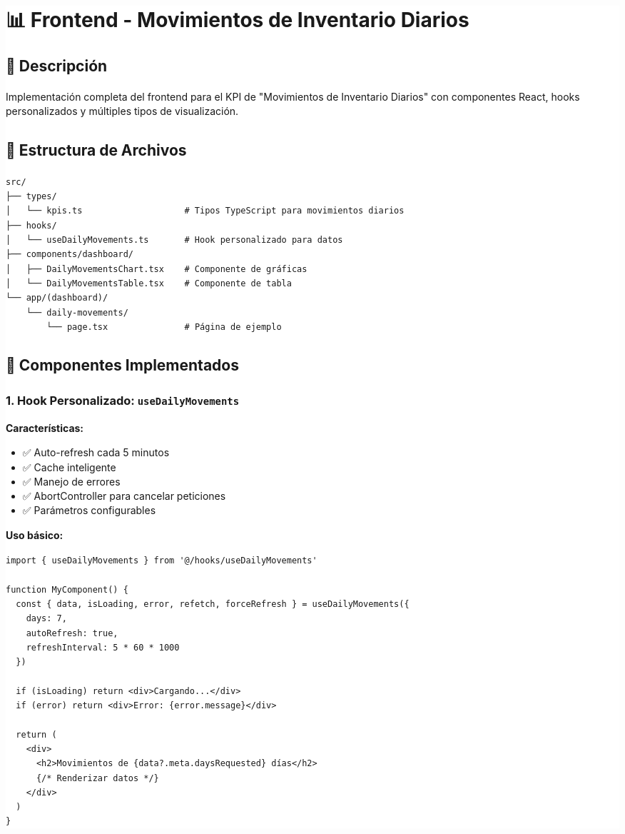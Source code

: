 # 📊 Frontend - Movimientos de Inventario Diarios

## 🎯 Descripción

Implementación completa del frontend para el KPI de "Movimientos de Inventario Diarios" con componentes React, hooks personalizados y múltiples tipos de visualización.

## 📁 Estructura de Archivos

```
src/
├── types/
│   └── kpis.ts                    # Tipos TypeScript para movimientos diarios
├── hooks/
│   └── useDailyMovements.ts       # Hook personalizado para datos
├── components/dashboard/
│   ├── DailyMovementsChart.tsx    # Componente de gráficas
│   └── DailyMovementsTable.tsx    # Componente de tabla
└── app/(dashboard)/
    └── daily-movements/
        └── page.tsx               # Página de ejemplo
```

## 🔧 Componentes Implementados

### 1. Hook Personalizado: `useDailyMovements`

**Características:**
- ✅ Auto-refresh cada 5 minutos
- ✅ Cache inteligente
- ✅ Manejo de errores
- ✅ AbortController para cancelar peticiones
- ✅ Parámetros configurables

**Uso básico:**
```tsx
import { useDailyMovements } from '@/hooks/useDailyMovements'

function MyComponent() {
  const { data, isLoading, error, refetch, forceRefresh } = useDailyMovements({
    days: 7,
    autoRefresh: true,
    refreshInterval: 5 * 60 * 1000
  })

  if (isLoading) return <div>Cargando...</div>
  if (error) return <div>Error: {error.message}</div>

  return (
    <div>
      <h2>Movimientos de {data?.meta.daysRequested} días</h2>
      {/* Renderizar datos */}
    </div>
  )
}
```
